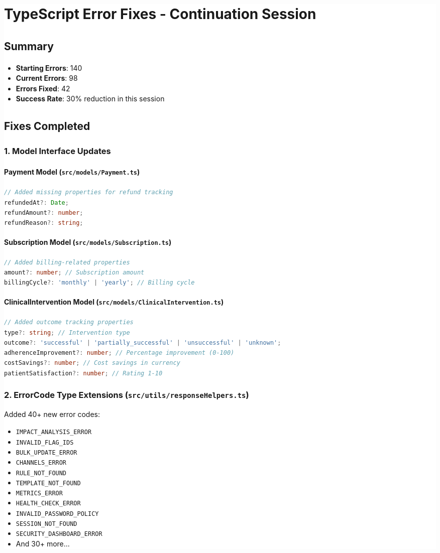 # TypeScript Error Fixes - Continuation Session

## Summary
- **Starting Errors**: 140
- **Current Errors**: 98  
- **Errors Fixed**: 42
- **Success Rate**: 30% reduction in this session

## Fixes Completed

### 1. Model Interface Updates

#### Payment Model (`src/models/Payment.ts`)
```typescript
// Added missing properties for refund tracking
refundedAt?: Date;
refundAmount?: number;
refundReason?: string;
```

#### Subscription Model (`src/models/Subscription.ts`)
```typescript
// Added billing-related properties
amount?: number; // Subscription amount
billingCycle?: 'monthly' | 'yearly'; // Billing cycle  
```

#### ClinicalIntervention Model (`src/models/ClinicalIntervention.ts`)
```typescript
// Added outcome tracking properties
type?: string; // Intervention type
outcome?: 'successful' | 'partially_successful' | 'unsuccessful' | 'unknown';
adherenceImprovement?: number; // Percentage improvement (0-100)
costSavings?: number; // Cost savings in currency
patientSatisfaction?: number; // Rating 1-10
```

### 2. ErrorCode Type Extensions (`src/utils/responseHelpers.ts`)
Added 40+ new error codes:
- `IMPACT_ANALYSIS_ERROR`
- `INVALID_FLAG_IDS`
- `BULK_UPDATE_ERROR`
- `CHANNELS_ERROR`
- `RULE_NOT_FOUND`
- `TEMPLATE_NOT_FOUND`
- `METRICS_ERROR`
- `HEALTH_CHECK_ERROR`
- `INVALID_PASSWORD_POLICY`
- `SESSION_NOT_FOUND`
- `SECURITY_DASHBOARD_ERROR`
- And 30+ more...
